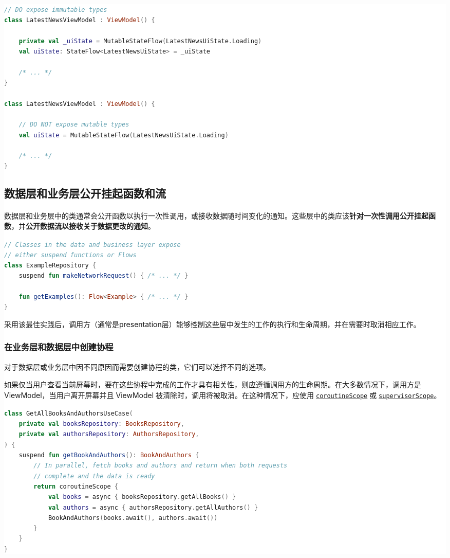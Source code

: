 ```kotlin
// DO expose immutable types
class LatestNewsViewModel : ViewModel() {

    private val _uiState = MutableStateFlow(LatestNewsUiState.Loading)
    val uiState: StateFlow<LatestNewsUiState> = _uiState

    /* ... */
}

class LatestNewsViewModel : ViewModel() {

    // DO NOT expose mutable types
    val uiState = MutableStateFlow(LatestNewsUiState.Loading)

    /* ... */
}
```



## 数据层和业务层公开挂起函数和流

数据层和业务层中的类通常会公开函数以执行一次性调用，或接收数据随时间变化的通知。这些层中的类应该**针对一次性调用公开挂起函数**，并**公开数据流以接收关于数据更改的通知**。

```kotlin
// Classes in the data and business layer expose
// either suspend functions or Flows
class ExampleRepository {
    suspend fun makeNetworkRequest() { /* ... */ }

    fun getExamples(): Flow<Example> { /* ... */ }
}
```

采用该最佳实践后，调用方（通常是presentation层）能够控制这些层中发生的工作的执行和生命周期，并在需要时取消相应工作。

### **在业务层和数据层中创建协程**

对于数据层或业务层中因不同原因而需要创建协程的类，它们可以选择不同的选项。

如果仅当用户查看当前屏幕时，要在这些协程中完成的工作才具有相关性，则应遵循调用方的生命周期。在大多数情况下，调用方是 ViewModel，当用户离开屏幕并且 ViewModel 被清除时，调用将被取消。在这种情况下，应使用 [`coroutineScope`](https://kotlin.github.io/kotlinx.coroutines/kotlinx-coroutines-core/kotlinx.coroutines/coroutine-scope.html) 或 [`supervisorScope`](https://kotlin.github.io/kotlinx.coroutines/kotlinx-coroutines-core/kotlinx.coroutines/supervisor-scope.html)。

```kotlin
class GetAllBooksAndAuthorsUseCase(
    private val booksRepository: BooksRepository,
    private val authorsRepository: AuthorsRepository,
) {
    suspend fun getBookAndAuthors(): BookAndAuthors {
        // In parallel, fetch books and authors and return when both requests
        // complete and the data is ready
        return coroutineScope {
            val books = async { booksRepository.getAllBooks() }
            val authors = async { authorsRepository.getAllAuthors() }
            BookAndAuthors(books.await(), authors.await())
        }
    }
}
```
